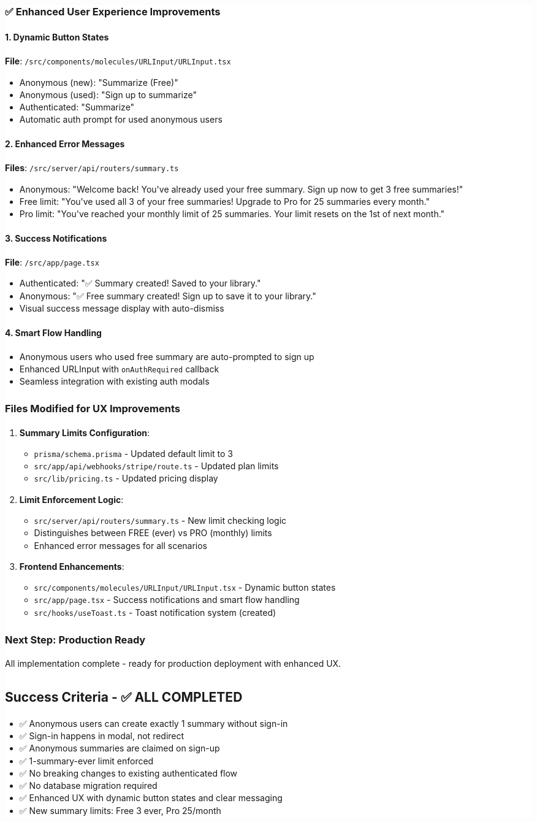 ### ✅ Enhanced User Experience Improvements

#### 1. **Dynamic Button States**
**File**: `/src/components/molecules/URLInput/URLInput.tsx`
- Anonymous (new): "Summarize (Free)"
- Anonymous (used): "Sign up to summarize" 
- Authenticated: "Summarize"
- Automatic auth prompt for used anonymous users

#### 2. **Enhanced Error Messages**
**Files**: `/src/server/api/routers/summary.ts`
- Anonymous: "Welcome back! You've already used your free summary. Sign up now to get 3 free summaries!"
- Free limit: "You've used all 3 of your free summaries! Upgrade to Pro for 25 summaries every month."
- Pro limit: "You've reached your monthly limit of 25 summaries. Your limit resets on the 1st of next month."

#### 3. **Success Notifications**
**File**: `/src/app/page.tsx`
- Authenticated: "✅ Summary created! Saved to your library."
- Anonymous: "✅ Free summary created! Sign up to save it to your library."
- Visual success message display with auto-dismiss

#### 4. **Smart Flow Handling**
- Anonymous users who used free summary are auto-prompted to sign up
- Enhanced URLInput with `onAuthRequired` callback
- Seamless integration with existing auth modals

### Files Modified for UX Improvements

1. **Summary Limits Configuration**:
   - `prisma/schema.prisma` - Updated default limit to 3
   - `src/app/api/webhooks/stripe/route.ts` - Updated plan limits
   - `src/lib/pricing.ts` - Updated pricing display

2. **Limit Enforcement Logic**:
   - `src/server/api/routers/summary.ts` - New limit checking logic
   - Distinguishes between FREE (ever) vs PRO (monthly) limits
   - Enhanced error messages for all scenarios

3. **Frontend Enhancements**:
   - `src/components/molecules/URLInput/URLInput.tsx` - Dynamic button states
   - `src/app/page.tsx` - Success notifications and smart flow handling
   - `src/hooks/useToast.ts` - Toast notification system (created)

### Next Step: Production Ready
All implementation complete - ready for production deployment with enhanced UX.

## Success Criteria - ✅ ALL COMPLETED
- ✅ Anonymous users can create exactly 1 summary without sign-in
- ✅ Sign-in happens in modal, not redirect  
- ✅ Anonymous summaries are claimed on sign-up
- ✅ 1-summary-ever limit enforced
- ✅ No breaking changes to existing authenticated flow
- ✅ No database migration required
- ✅ Enhanced UX with dynamic button states and clear messaging
- ✅ New summary limits: Free 3 ever, Pro 25/month